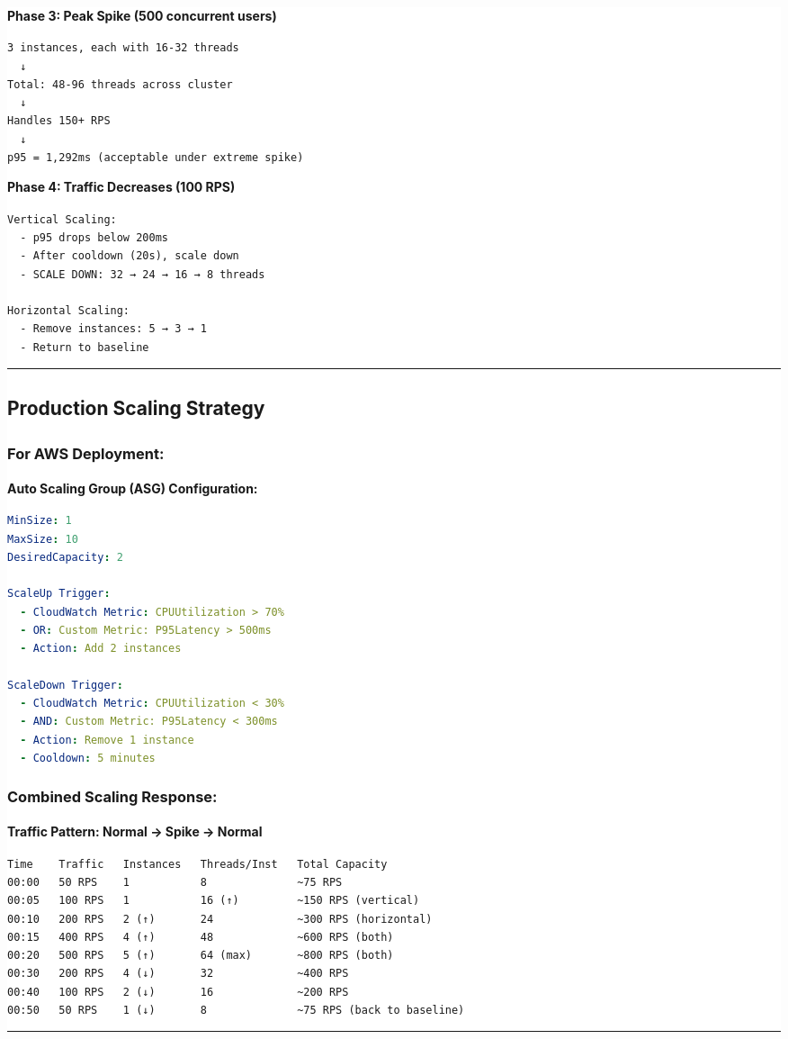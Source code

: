 **Phase 3: Peak Spike (500 concurrent users)**
```
3 instances, each with 16-32 threads
  ↓
Total: 48-96 threads across cluster
  ↓
Handles 150+ RPS
  ↓
p95 = 1,292ms (acceptable under extreme spike)
```

**Phase 4: Traffic Decreases (100 RPS)**
```
Vertical Scaling:
  - p95 drops below 200ms
  - After cooldown (20s), scale down
  - SCALE DOWN: 32 → 24 → 16 → 8 threads

Horizontal Scaling:
  - Remove instances: 5 → 3 → 1
  - Return to baseline
```

---

## Production Scaling Strategy

### For AWS Deployment:

**Auto Scaling Group (ASG) Configuration:**
```yaml
MinSize: 1
MaxSize: 10
DesiredCapacity: 2

ScaleUp Trigger:
  - CloudWatch Metric: CPUUtilization > 70%
  - OR: Custom Metric: P95Latency > 500ms
  - Action: Add 2 instances

ScaleDown Trigger:
  - CloudWatch Metric: CPUUtilization < 30%
  - AND: Custom Metric: P95Latency < 300ms
  - Action: Remove 1 instance
  - Cooldown: 5 minutes
```

### Combined Scaling Response:

**Traffic Pattern: Normal → Spike → Normal**
```
Time    Traffic   Instances   Threads/Inst   Total Capacity
00:00   50 RPS    1           8              ~75 RPS
00:05   100 RPS   1           16 (↑)         ~150 RPS (vertical)
00:10   200 RPS   2 (↑)       24             ~300 RPS (horizontal)
00:15   400 RPS   4 (↑)       48             ~600 RPS (both)
00:20   500 RPS   5 (↑)       64 (max)       ~800 RPS (both)
00:30   200 RPS   4 (↓)       32             ~400 RPS
00:40   100 RPS   2 (↓)       16             ~200 RPS
00:50   50 RPS    1 (↓)       8              ~75 RPS (back to baseline)
```

---